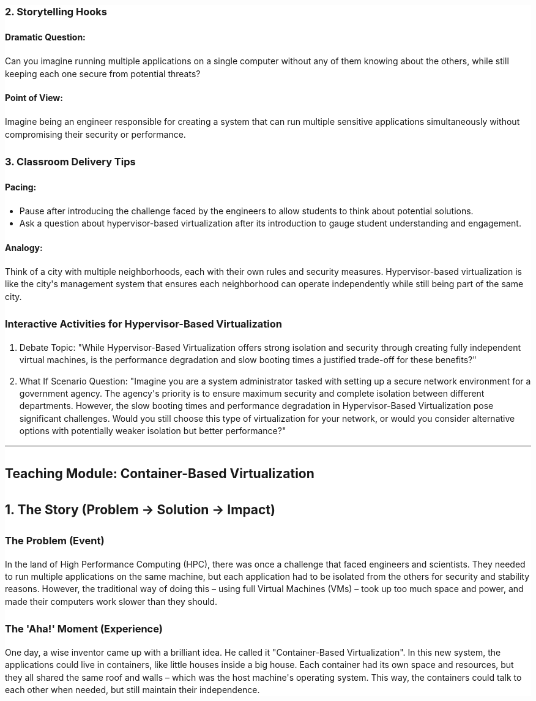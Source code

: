 ### 2. Storytelling Hooks
#### Dramatic Question:
Can you imagine running multiple applications on a single computer without any of them knowing about the others, while still keeping each one secure from potential threats?

#### Point of View:
Imagine being an engineer responsible for creating a system that can run multiple sensitive applications simultaneously without compromising their security or performance.

### 3. Classroom Delivery Tips
#### Pacing:
- Pause after introducing the challenge faced by the engineers to allow students to think about potential solutions.
- Ask a question about hypervisor-based virtualization after its introduction to gauge student understanding and engagement.

#### Analogy:
Think of a city with multiple neighborhoods, each with their own rules and security measures. Hypervisor-based virtualization is like the city's management system that ensures each neighborhood can operate independently while still being part of the same city.

### Interactive Activities for Hypervisor-Based Virtualization
 1. Debate Topic: "While Hypervisor-Based Virtualization offers strong isolation and security through creating fully independent virtual machines, is the performance degradation and slow booting times a justified trade-off for these benefits?"

2. What If Scenario Question: "Imagine you are a system administrator tasked with setting up a secure network environment for a government agency. The agency's priority is to ensure maximum security and complete isolation between different departments. However, the slow booting times and performance degradation in Hypervisor-Based Virtualization pose significant challenges. Would you still choose this type of virtualization for your network, or would you consider alternative options with potentially weaker isolation but better performance?"


---

## Teaching Module: Container-Based Virtualization
 ## 1. The Story (Problem -> Solution -> Impact)

### The Problem (Event)
In the land of High Performance Computing (HPC), there was once a challenge that faced engineers and scientists. They needed to run multiple applications on the same machine, but each application had to be isolated from the others for security and stability reasons. However, the traditional way of doing this – using full Virtual Machines (VMs) – took up too much space and power, and made their computers work slower than they should.

### The 'Aha!' Moment (Experience)
One day, a wise inventor came up with a brilliant idea. He called it "Container-Based Virtualization". In this new system, the applications could live in containers, like little houses inside a big house. Each container had its own space and resources, but they all shared the same roof and walls – which was the host machine's operating system. This way, the containers could talk to each other when needed, but still maintain their independence.
